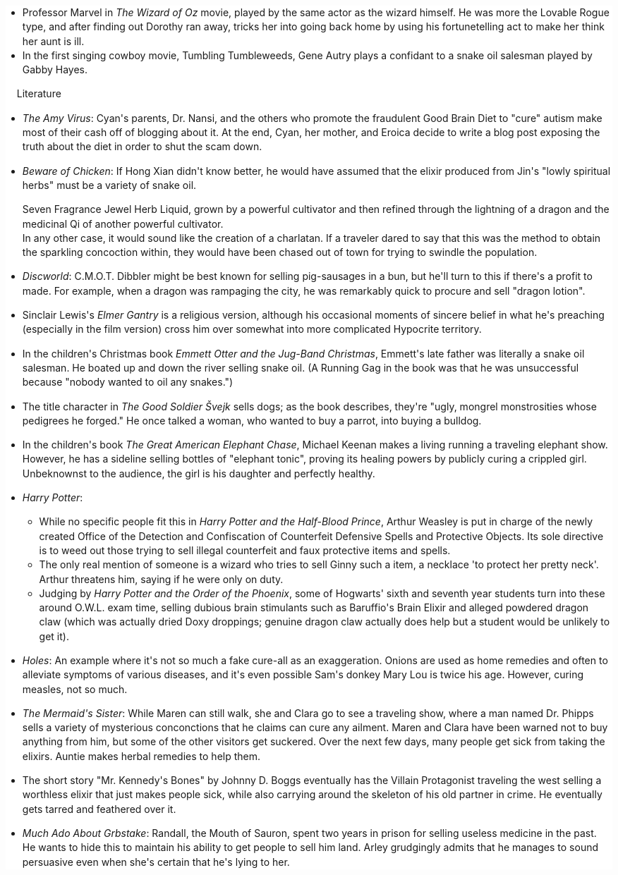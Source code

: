 -   Professor Marvel in _The Wizard of Oz_ movie, played by the same actor as the wizard himself. He was more the Lovable Rogue type, and after finding out Dorothy ran away, tricks her into going back home by using his fortunetelling act to make her think her aunt is ill.
-   In the first singing cowboy movie, Tumbling Tumbleweeds, Gene Autry plays a confidant to a snake oil salesman played by Gabby Hayes.

    Literature 

-   _The Amy Virus_: Cyan's parents, Dr. Nansi, and the others who promote the fraudulent Good Brain Diet to "cure" autism make most of their cash off of blogging about it. At the end, Cyan, her mother, and Eroica decide to write a blog post exposing the truth about the diet in order to shut the scam down.

-   _Beware of Chicken_: If Hong Xian didn't know better, he would have assumed that the elixir produced from Jin's "lowly spiritual herbs" must be a variety of snake oil.
    
    Seven Fragrance Jewel Herb Liquid, grown by a powerful cultivator and then refined through the lightning of a dragon and the medicinal Qi of another powerful cultivator.  
    In any other case, it would sound like the creation of a charlatan. If a traveler dared to say that this was the method to obtain the sparkling concoction within, they would have been chased out of town for trying to swindle the population.
    
-   _Discworld_: C.M.O.T. Dibbler might be best known for selling pig-sausages in a bun, but he'll turn to this if there's a profit to made. For example, when a dragon was rampaging the city, he was remarkably quick to procure and sell "dragon lotion".
-   Sinclair Lewis's _Elmer Gantry_ is a religious version, although his occasional moments of sincere belief in what he's preaching (especially in the film version) cross him over somewhat into more complicated Hypocrite territory.
-   In the children's Christmas book _Emmett Otter and the Jug-Band Christmas_, Emmett's late father was literally a snake oil salesman. He boated up and down the river selling snake oil. (A Running Gag in the book was that he was unsuccessful because "nobody wanted to oil any snakes.")
-   The title character in _The Good Soldier Švejk_ sells dogs; as the book describes, they're "ugly, mongrel monstrosities whose pedigrees he forged." He once talked a woman, who wanted to buy a parrot, into buying a bulldog.
-   In the children's book _The Great American Elephant Chase_, Michael Keenan makes a living running a traveling elephant show. However, he has a sideline selling bottles of "elephant tonic", proving its healing powers by publicly curing a crippled girl. Unbeknownst to the audience, the girl is his daughter and perfectly healthy.
-   _Harry Potter_:
    -   While no specific people fit this in _Harry Potter and the Half-Blood Prince_, Arthur Weasley is put in charge of the newly created Office of the Detection and Confiscation of Counterfeit Defensive Spells and Protective Objects. Its sole directive is to weed out those trying to sell illegal counterfeit and faux protective items and spells.
    -   The only real mention of someone is a wizard who tries to sell Ginny such a item, a necklace 'to protect her pretty neck'. Arthur threatens him, saying if he were only on duty.
    -   Judging by _Harry Potter and the Order of the Phoenix_, some of Hogwarts' sixth and seventh year students turn into these around O.W.L. exam time, selling dubious brain stimulants such as Baruffio's Brain Elixir and alleged powdered dragon claw (which was actually dried Doxy droppings; genuine dragon claw actually does help but a student would be unlikely to get it).
-   _Holes_: An example where it's not so much a fake cure-all as an exaggeration. Onions are used as home remedies and often to alleviate symptoms of various diseases, and it's even possible Sam's donkey Mary Lou is twice his age. However, curing measles, not so much.
-   _The Mermaid's Sister_: While Maren can still walk, she and Clara go to see a traveling show, where a man named Dr. Phipps sells a variety of mysterious conconctions that he claims can cure any ailment. Maren and Clara have been warned not to buy anything from him, but some of the other visitors get suckered. Over the next few days, many people get sick from taking the elixirs. Auntie makes herbal remedies to help them.
-   The short story "Mr. Kennedy's Bones" by Johnny D. Boggs eventually has the Villain Protagonist traveling the west selling a worthless elixir that just makes people sick, while also carrying around the skeleton of his old partner in crime. He eventually gets tarred and feathered over it.
-   _Much Ado About Grbstake_: Randall, the Mouth of Sauron, spent two years in prison for selling useless medicine in the past. He wants to hide this to maintain his ability to get people to sell him land. Arley grudgingly admits that he manages to sound persuasive even when she's certain that he's lying to her.